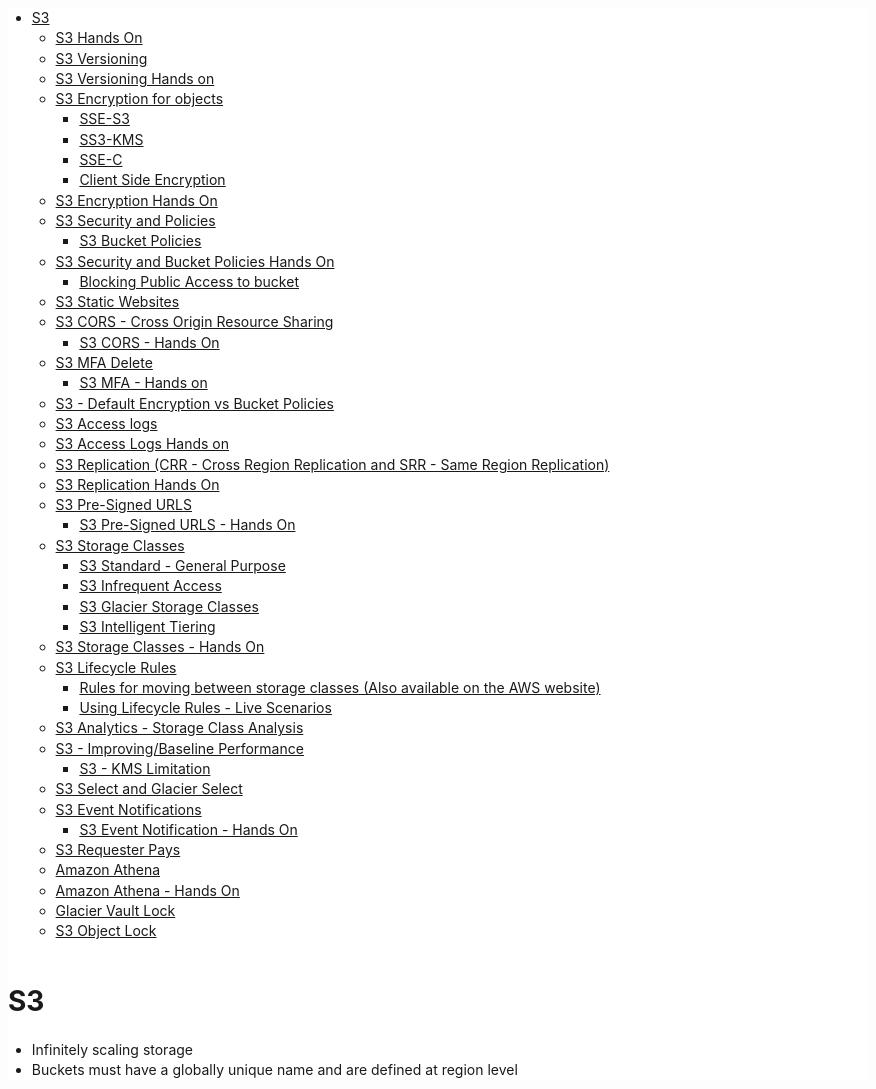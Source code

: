 - [S3](#s3)
  - [S3 Hands On](#s3-hands-on)
  - [S3 Versioning](#s3-versioning)
  - [S3 Versioning Hands on](#s3-versioning-hands-on)
  - [S3 Encryption for objects](#s3-encryption-for-objects)
      - [SSE-S3](#sse-s3)
      - [SS3-KMS](#ss3-kms)
      - [SSE-C](#sse-c)
      - [Client Side Encryption](#client-side-encryption)
  - [S3 Encryption Hands On](#s3-encryption-hands-on)
  - [S3 Security and Policies](#s3-security-and-policies)
      - [S3 Bucket Policies](#s3-bucket-policies)
  - [S3 Security and Bucket Policies Hands On](#s3-security-and-bucket-policies-hands-on)
      - [Blocking Public Access to bucket](#blocking-public-access-to-bucket)
  - [S3 Static Websites](#s3-static-websites)
  - [S3 CORS - Cross Origin Resource Sharing](#s3-cors---cross-origin-resource-sharing)
    - [S3 CORS - Hands On](#s3-cors---hands-on)
  - [S3 MFA Delete](#s3-mfa-delete)
    - [S3 MFA - Hands on](#s3-mfa---hands-on)
  - [S3 - Default Encryption vs Bucket Policies](#s3---default-encryption-vs-bucket-policies)
  - [S3 Access logs](#s3-access-logs)
  - [S3 Access Logs Hands on](#s3-access-logs-hands-on)
  - [S3 Replication (CRR - Cross Region Replication and SRR - Same Region Replication)](#s3-replication-crr---cross-region-replication-and-srr---same-region-replication)
  - [S3 Replication Hands On](#s3-replication-hands-on)
  - [S3 Pre-Signed URLS](#s3-pre-signed-urls)
    - [S3 Pre-Signed URLS - Hands On](#s3-pre-signed-urls---hands-on)
  - [S3 Storage Classes](#s3-storage-classes)
    - [S3 Standard - General Purpose](#s3-standard---general-purpose)
    - [S3 Infrequent Access](#s3-infrequent-access)
    - [S3 Glacier Storage Classes](#s3-glacier-storage-classes)
    - [S3 Intelligent Tiering](#s3-intelligent-tiering)
  - [S3 Storage Classes - Hands On](#s3-storage-classes---hands-on)
  - [S3 Lifecycle Rules](#s3-lifecycle-rules)
      - [Rules for moving between storage classes (Also available on the AWS website)](#rules-for-moving-between-storage-classes-also-available-on-the-aws-website)
    - [Using Lifecycle Rules - Live Scenarios](#using-lifecycle-rules---live-scenarios)
  - [S3 Analytics - Storage Class Analysis](#s3-analytics---storage-class-analysis)
  - [S3 - Improving/Baseline Performance](#s3---improvingbaseline-performance)
      - [S3 - KMS Limitation](#s3---kms-limitation)
  - [S3 Select and Glacier Select](#s3-select-and-glacier-select)
  - [S3 Event Notifications](#s3-event-notifications)
    - [S3 Event Notification - Hands On](#s3-event-notification---hands-on)
  - [S3 Requester Pays](#s3-requester-pays)
  - [Amazon Athena](#amazon-athena)
  - [Amazon Athena - Hands On](#amazon-athena---hands-on)
  - [Glacier Vault Lock](#glacier-vault-lock)
  - [S3 Object Lock](#s3-object-lock)


# S3
- Infinitely scaling storage
- Buckets must have a globally unique name and are defined at region level
